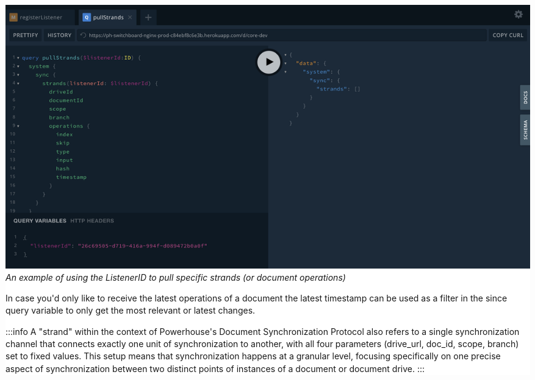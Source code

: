 ![untitled](./rwa-reports/listener-raw.png)
*An example of using the ListenerID to pull specific strands (or document operations)* 

In case you'd only like to receive the latest operations of a document the latest timestamp can be used as a filter in the since query variable to only get the most relevant or latest changes. 

:::info
A "strand" within the context of Powerhouse's Document Synchronization Protocol also refers to a single synchronization channel that connects exactly one unit of synchronization to another, with all four parameters (drive_url, doc_id, scope, branch) set to fixed values. This setup means that synchronization happens at a granular level, focusing specifically on one precise aspect of synchronization between two distinct points of instances of a document or document drive.
:::